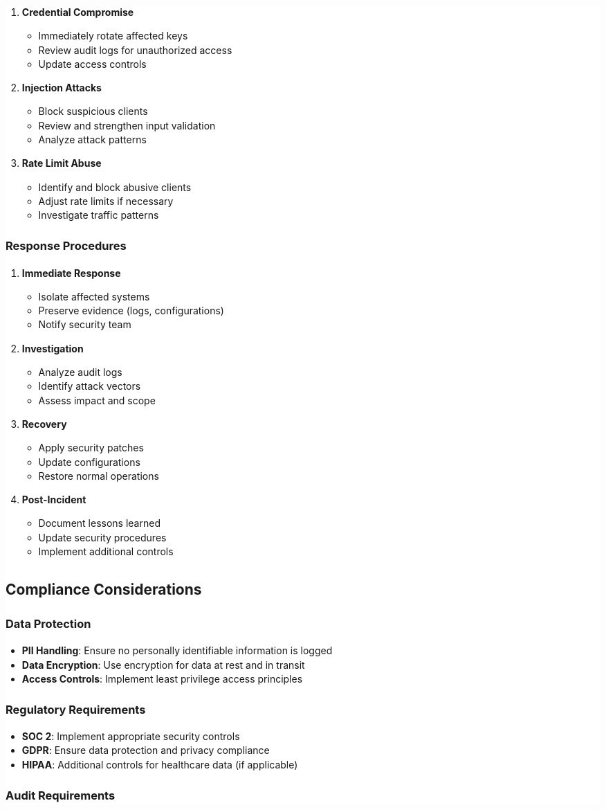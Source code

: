 1. **Credential Compromise**
   - Immediately rotate affected keys
   - Review audit logs for unauthorized access
   - Update access controls

2. **Injection Attacks**
   - Block suspicious clients
   - Review and strengthen input validation
   - Analyze attack patterns

3. **Rate Limit Abuse**
   - Identify and block abusive clients
   - Adjust rate limits if necessary
   - Investigate traffic patterns

### Response Procedures

1. **Immediate Response**
   - Isolate affected systems
   - Preserve evidence (logs, configurations)
   - Notify security team

2. **Investigation**
   - Analyze audit logs
   - Identify attack vectors
   - Assess impact and scope

3. **Recovery**
   - Apply security patches
   - Update configurations
   - Restore normal operations

4. **Post-Incident**
   - Document lessons learned
   - Update security procedures
   - Implement additional controls

## Compliance Considerations

### Data Protection

- **PII Handling**: Ensure no personally identifiable information is logged
- **Data Encryption**: Use encryption for data at rest and in transit
- **Access Controls**: Implement least privilege access principles

### Regulatory Requirements

- **SOC 2**: Implement appropriate security controls
- **GDPR**: Ensure data protection and privacy compliance
- **HIPAA**: Additional controls for healthcare data (if applicable)

### Audit Requirements
